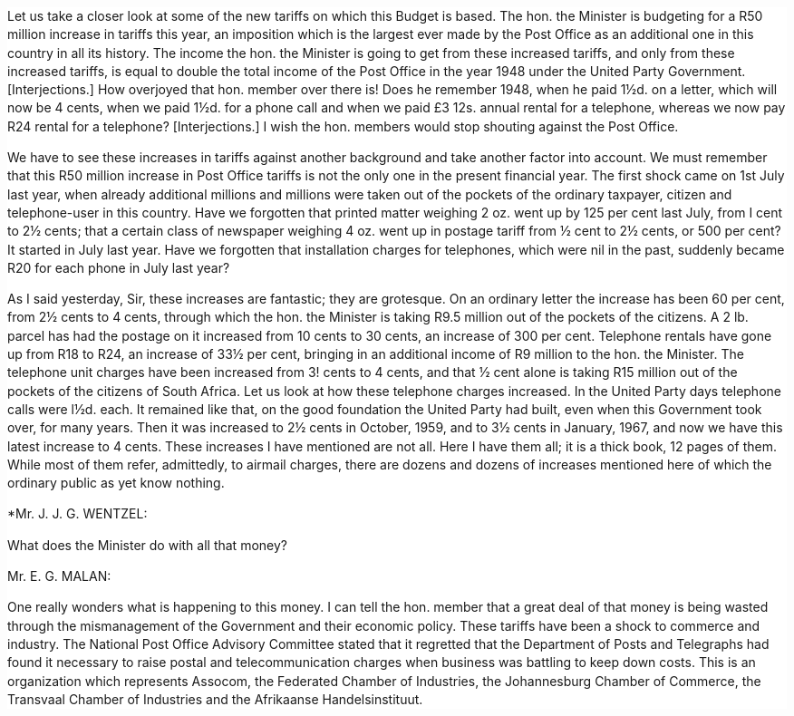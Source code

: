 <p>Let us take a closer look at some of the new tariffs on which this Budget is based. The hon. the Minister is budgeting for a R50 million increase in tariffs this year, an imposition which is the largest ever made by the Post Office as an additional one in this country in all its history. The income the hon. the Minister is going to get from these increased tariffs, and only from these increased tariffs, is equal to double the total income of the Post Office in the year 1948 under the United Party Government. [Interjections.] How overjoyed that hon. member over there is! Does he remember 1948, when he paid 1&#x00BD;d. on a letter, which will now be 4 cents, when we paid 1&#x00BD;d. for a phone call and when we paid &#x00A3;3 12s. annual rental for a telephone, whereas we now pay R24 rental for a telephone? [Interjections.] I wish the hon. members would stop shouting against the Post Office.</p>

<p>We have to see these increases in tariffs against another background and take another factor into account. We must remember that this R50 million increase in Post Office tariffs is not the only one in the present financial year. The first shock came on 1st July last year, when already additional millions and millions were taken out of the pockets of the ordinary taxpayer, citizen and telephone-user in this country. Have we forgotten that printed matter weighing 2 oz. went up by 125 per cent last July, from I cent to 2&#x00BD; cents; that a certain class of newspaper weighing 4 oz. went up in postage tariff from &#x00BD; cent to 2&#x00BD; cents, or 500 per cent? It started in July last year. Have we forgotten that installation charges for telephones, which were nil in the past, suddenly became R20 for each phone in July last year?</p>

<p>As I said yesterday, Sir, these increases are fantastic; they are grotesque. On an ordinary letter the increase has been 60 per cent, from 2&#x00BD; cents to 4 cents, through which the hon. the Minister is taking R9.5 million out of the pockets of the citizens. A 2 lb. parcel has had the postage on it increased from 10 cents to 30 cents, an increase of 300 per cent. Telephone rentals have gone up from R18 to R24, an increase of 33&#x00BD; per cent, bringing in an additional income of R9 million to the hon. the Minister. The telephone unit charges have been increased from 3! cents to 4 cents, and that &#x00BD; cent alone is taking R15 million out of the pockets of the citizens of South Africa. Let us look at how these telephone charges increased. In the United Party days telephone calls were l&#x00BD;d. each. It remained like that, on the good foundation the United Party had built, even when this Government took over, for many years. Then it was increased to 2&#x00BD; cents in October, 1959, and to 3&#x00BD; cents in January, 1967, and now we have this latest increase to 4 cents. These increases I have mentioned are not all. Here I have them all; it is a thick book, 12 pages of them. While most of them refer, admittedly, to airmail charges, there are dozens and dozens of increases mentioned here of which the ordinary public as yet know nothing.</p>

</speech>

<speech by="#wentzel">

<from>*Mr. <person refersTo="hansard_za">J. J. G. WENTZEL</person>:</from>

<p>What does the Minister do with all that money?</p>

</speech>

<speech by="#malan">

<from><span class="col_3435-3436" refersTo="page_0376"/>Mr. <person refersTo="hansard_za">E. G. MALAN</person>:</from>

<p>One really wonders what is happening to this money. I can tell the hon. member that a great deal of that money is being wasted through the mismanagement of the Government and their economic policy. These tariffs have been a shock to commerce and industry. The National Post Office Advisory Committee stated that it regretted that the Department of Posts and Telegraphs had found it necessary to raise postal and telecommunication charges when business was battling to keep down costs. This is an organization which represents Assocom, the Federated Chamber of Industries, the Johannesburg Chamber of Commerce, the Transvaal Chamber of Industries and the Afrikaanse Handelsinstituut.</p>
